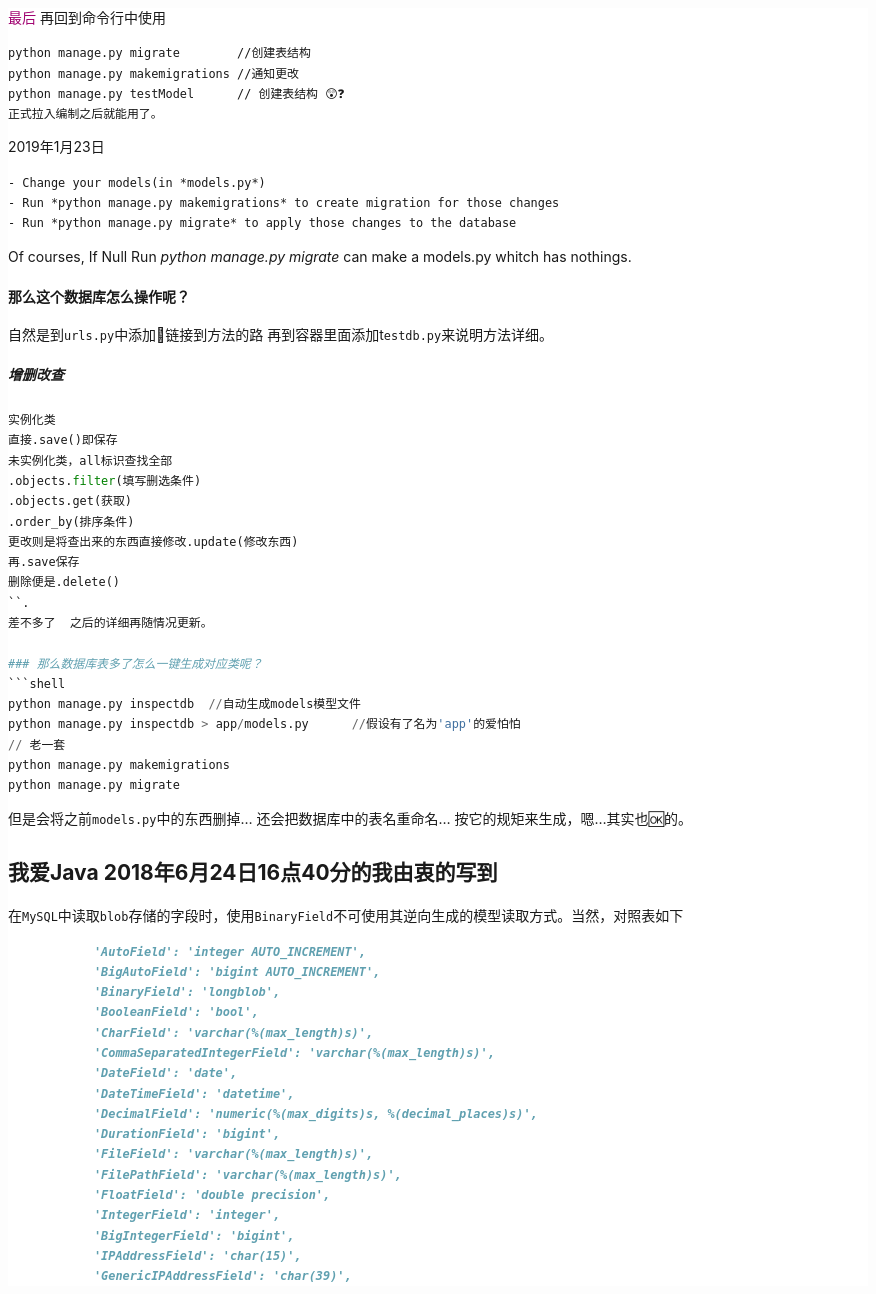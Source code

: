 <font color=a00070>最后</font>
再回到命令行中使用
```shell
python manage.py migrate        //创建表结构
python manage.py makemigrations //通知更改
python manage.py testModel      // 创建表结构 😲❓
正式拉入编制之后就能用了。
```
2019年1月23日
```
- Change your models(in *models.py*)
- Run *python manage.py makemigrations* to create migration for those changes
- Run *python manage.py migrate* to apply those changes to the database
```
Of courses, If Null Run *python manage.py migrate* can make a models.py whitch has nothings.

#### 那么这个数据库怎么操作呢？
自然是到`urls.py`中添加🔗链接到方法的路
再到容器里面添加t`estdb.py`来说明方法详细。
##### 增删改查
```python 
实例化类
直接.save()即保存
未实例化类，all标识查找全部
.objects.filter(填写删选条件)
.objects.get(获取)
.order_by(排序条件)
更改则是将查出来的东西直接修改.update(修改东西)
再.save保存
删除便是.delete()
``.
差不多了  之后的详细再随情况更新。

### 那么数据库表多了怎么一键生成对应类呢？
```shell
python manage.py inspectdb  //自动生成models模型文件
python manage.py inspectdb > app/models.py      //假设有了名为'app'的爱怕怕
// 老一套
python manage.py makemigrations
python manage.py migrate
```
但是会将之前`models.py`中的东西删掉… 还会把数据库中的表名重命名… 按它的规矩来生成，嗯…其实也🆗的。



## 我爱Java 2018年6月24日16点40分的我由衷的写到
在`MySQL`中读取`blob`存储的字段时，使用`BinaryField`不可使用其逆向生成的模型读取方式。当然，对照表如下
```md
            'AutoField': 'integer AUTO_INCREMENT',
            'BigAutoField': 'bigint AUTO_INCREMENT',
            'BinaryField': 'longblob',
            'BooleanField': 'bool',
            'CharField': 'varchar(%(max_length)s)',
            'CommaSeparatedIntegerField': 'varchar(%(max_length)s)',
            'DateField': 'date',
            'DateTimeField': 'datetime',
            'DecimalField': 'numeric(%(max_digits)s, %(decimal_places)s)',
            'DurationField': 'bigint',
            'FileField': 'varchar(%(max_length)s)',
            'FilePathField': 'varchar(%(max_length)s)',
            'FloatField': 'double precision',
            'IntegerField': 'integer',
            'BigIntegerField': 'bigint',
            'IPAddressField': 'char(15)',
            'GenericIPAddressField': 'char(39)',
```